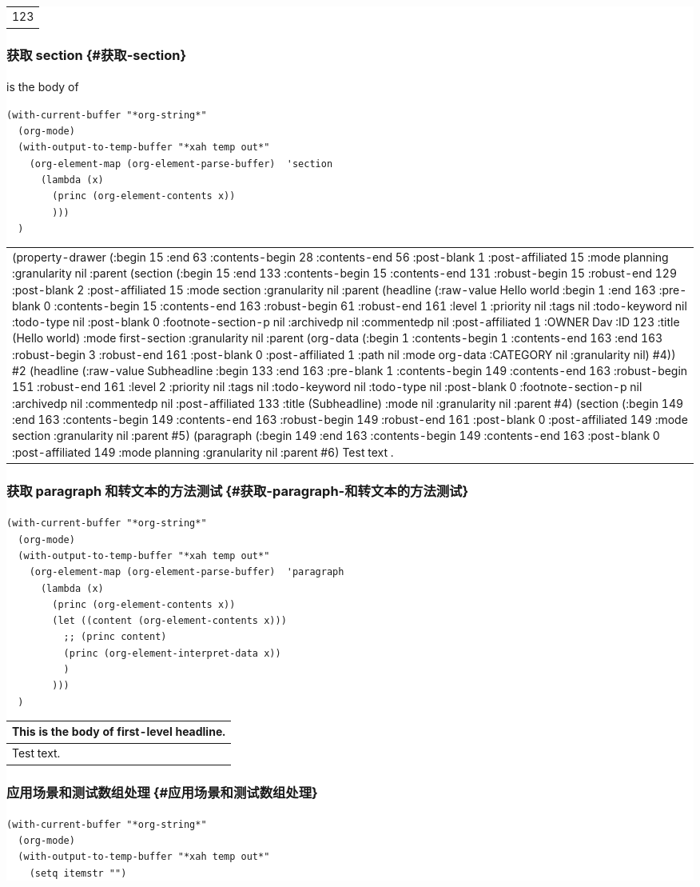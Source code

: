 |     |
|-----|
| 123 |


### 获取 section {#获取-section}

is the body of 

```elisp { linenos=true, linenostart=1, hl_lines=["0-0","0-0"] }
(with-current-buffer "*org-string*"
  (org-mode)
  (with-output-to-temp-buffer "*xah temp out*"
    (org-element-map (org-element-parse-buffer)  'section
      (lambda (x)
        (princ (org-element-contents x))
        )))
  )
```

|                                                                                                                                                                                                                                                                                                                                                                                                                                                                                                                                                                                                                                                                                                                                                                                                                                                                                                                                                                                                                                                                                                                                                                                                                                                                                                                                                                                                                                                                                                                                                                                                                                                  |
|--------------------------------------------------------------------------------------------------------------------------------------------------------------------------------------------------------------------------------------------------------------------------------------------------------------------------------------------------------------------------------------------------------------------------------------------------------------------------------------------------------------------------------------------------------------------------------------------------------------------------------------------------------------------------------------------------------------------------------------------------------------------------------------------------------------------------------------------------------------------------------------------------------------------------------------------------------------------------------------------------------------------------------------------------------------------------------------------------------------------------------------------------------------------------------------------------------------------------------------------------------------------------------------------------------------------------------------------------------------------------------------------------------------------------------------------------------------------------------------------------------------------------------------------------------------------------------------------------------------------------------------------------|
| (property-drawer (:begin 15 :end 63 :contents-begin 28 :contents-end 56 :post-blank 1 :post-affiliated 15 :mode planning :granularity nil :parent (section (:begin 15 :end 133 :contents-begin 15 :contents-end 131 :robust-begin 15 :robust-end 129 :post-blank 2 :post-affiliated 15 :mode section :granularity nil :parent (headline (:raw-value Hello world :begin 1 :end 163 :pre-blank 0 :contents-begin 15 :contents-end 163 :robust-begin 61 :robust-end 161 :level 1 :priority nil :tags nil :todo-keyword nil :todo-type nil :post-blank 0 :footnote-section-p nil :archivedp nil :commentedp nil :post-affiliated 1 :OWNER Dav :ID 123 :title (Hello world) :mode first-section :granularity nil :parent (org-data (:begin 1 :contents-begin 1 :contents-end 163 :end 163 :robust-begin 3 :robust-end 161 :post-blank 0 :post-affiliated 1 :path nil :mode org-data :CATEGORY nil :granularity nil) #4)) #2 (headline (:raw-value Subheadline :begin 133 :end 163 :pre-blank 1 :contents-begin 149 :contents-end 163 :robust-begin 151 :robust-end 161 :level 2 :priority nil :tags nil :todo-keyword nil :todo-type nil :post-blank 0 :footnote-section-p nil :archivedp nil :commentedp nil :post-affiliated 133 :title (Subheadline) :mode nil :granularity nil :parent #4) (section (:begin 149 :end 163 :contents-begin 149 :contents-end 163 :robust-begin 149 :robust-end 161 :post-blank 0 :post-affiliated 149 :mode section :granularity nil :parent #5) (paragraph (:begin 149 :end 163 :contents-begin 149 :contents-end 163 :post-blank 0 :post-affiliated 149 :mode planning :granularity nil :parent #6) Test text   . |


### 获取 paragraph 和转文本的方法测试 {#获取-paragraph-和转文本的方法测试}

```elisp { linenos=true, linenostart=1, hl_lines=["0-0","0-0"] }
(with-current-buffer "*org-string*"
  (org-mode)
  (with-output-to-temp-buffer "*xah temp out*"
    (org-element-map (org-element-parse-buffer)  'paragraph
      (lambda (x)
        (princ (org-element-contents x))
        (let ((content (org-element-contents x)))
          ;; (princ content)
          (princ (org-element-interpret-data x))
          )
        )))
  )
```

| This is the body of first-level headline. |
|-------------------------------------------|
| Test text.                                |


### 应用场景和测试数组处理 {#应用场景和测试数组处理}

```elisp { linenos=true, linenostart=1, hl_lines=["0-0","0-0"] }
(with-current-buffer "*org-string*"
  (org-mode)
  (with-output-to-temp-buffer "*xah temp out*"
    (setq itemstr "")
```